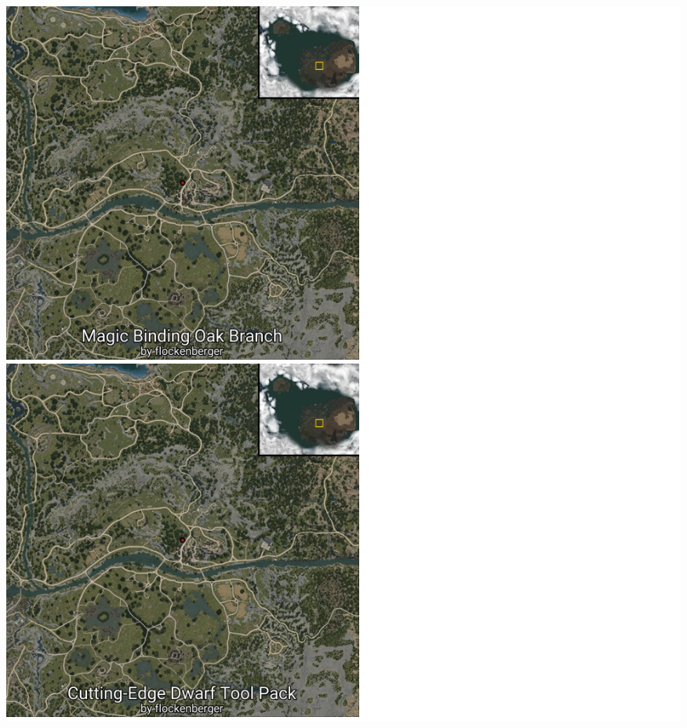 <img src="./Serendia General Goods_Magic Binding Oak Branch_Preview.webp" width="450"/> <img src="./Serendia General Goods_Cutting-Edge Dwarf Tool Pack_Preview.webp" width="450"/>